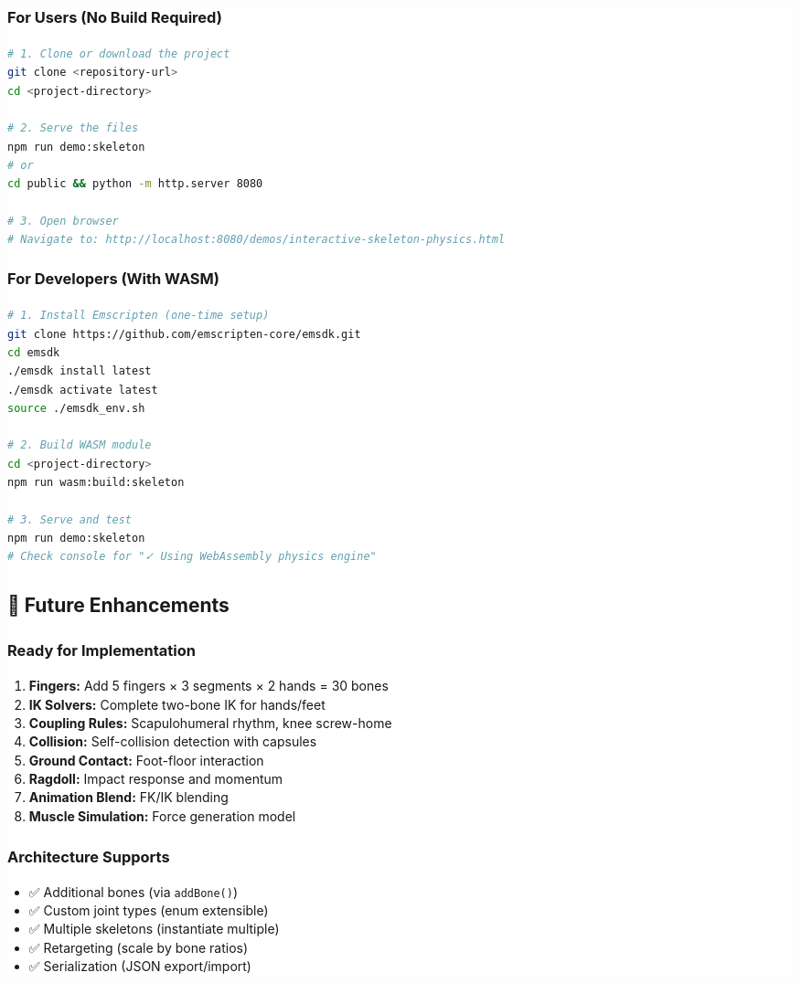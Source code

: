 ### For Users (No Build Required)

```bash
# 1. Clone or download the project
git clone <repository-url>
cd <project-directory>

# 2. Serve the files
npm run demo:skeleton
# or
cd public && python -m http.server 8080

# 3. Open browser
# Navigate to: http://localhost:8080/demos/interactive-skeleton-physics.html
```

### For Developers (With WASM)

```bash
# 1. Install Emscripten (one-time setup)
git clone https://github.com/emscripten-core/emsdk.git
cd emsdk
./emsdk install latest
./emsdk activate latest
source ./emsdk_env.sh

# 2. Build WASM module
cd <project-directory>
npm run wasm:build:skeleton

# 3. Serve and test
npm run demo:skeleton
# Check console for "✓ Using WebAssembly physics engine"
```

## 🔮 Future Enhancements

### Ready for Implementation
1. **Fingers:** Add 5 fingers × 3 segments × 2 hands = 30 bones
2. **IK Solvers:** Complete two-bone IK for hands/feet
3. **Coupling Rules:** Scapulohumeral rhythm, knee screw-home
4. **Collision:** Self-collision detection with capsules
5. **Ground Contact:** Foot-floor interaction
6. **Ragdoll:** Impact response and momentum
7. **Animation Blend:** FK/IK blending
8. **Muscle Simulation:** Force generation model

### Architecture Supports
- ✅ Additional bones (via `addBone()`)
- ✅ Custom joint types (enum extensible)
- ✅ Multiple skeletons (instantiate multiple)
- ✅ Retargeting (scale by bone ratios)
- ✅ Serialization (JSON export/import)
